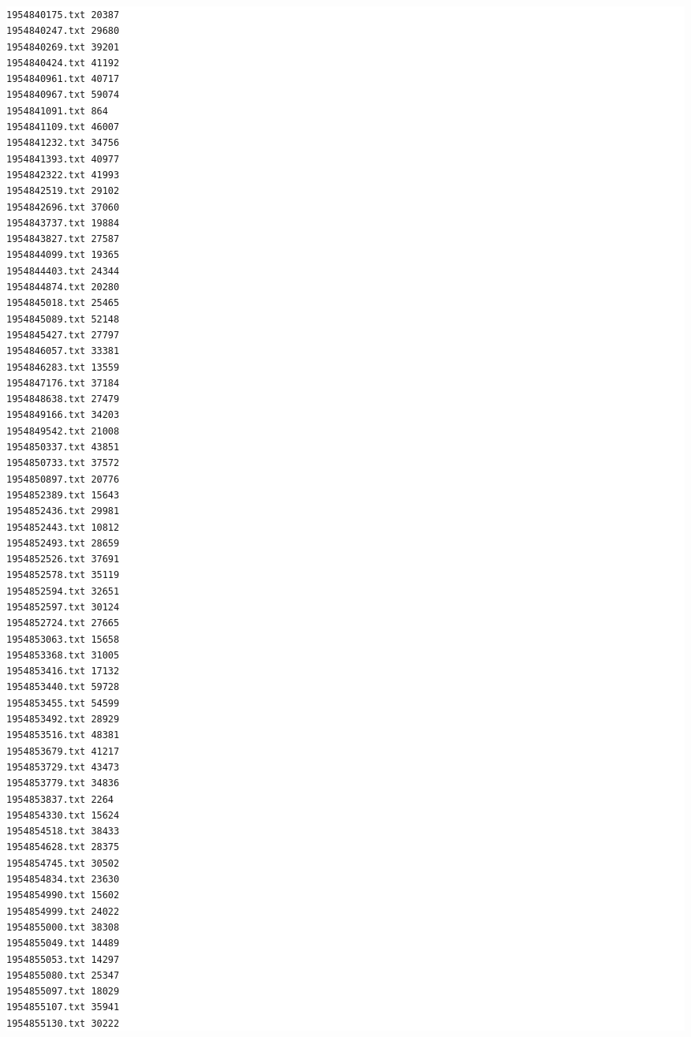     1954840175.txt 20387
    1954840247.txt 29680
    1954840269.txt 39201
    1954840424.txt 41192
    1954840961.txt 40717
    1954840967.txt 59074
    1954841091.txt 864
    1954841109.txt 46007
    1954841232.txt 34756
    1954841393.txt 40977
    1954842322.txt 41993
    1954842519.txt 29102
    1954842696.txt 37060
    1954843737.txt 19884
    1954843827.txt 27587
    1954844099.txt 19365
    1954844403.txt 24344
    1954844874.txt 20280
    1954845018.txt 25465
    1954845089.txt 52148
    1954845427.txt 27797
    1954846057.txt 33381
    1954846283.txt 13559
    1954847176.txt 37184
    1954848638.txt 27479
    1954849166.txt 34203
    1954849542.txt 21008
    1954850337.txt 43851
    1954850733.txt 37572
    1954850897.txt 20776
    1954852389.txt 15643
    1954852436.txt 29981
    1954852443.txt 10812
    1954852493.txt 28659
    1954852526.txt 37691
    1954852578.txt 35119
    1954852594.txt 32651
    1954852597.txt 30124
    1954852724.txt 27665
    1954853063.txt 15658
    1954853368.txt 31005
    1954853416.txt 17132
    1954853440.txt 59728
    1954853455.txt 54599
    1954853492.txt 28929
    1954853516.txt 48381
    1954853679.txt 41217
    1954853729.txt 43473
    1954853779.txt 34836
    1954853837.txt 2264
    1954854330.txt 15624
    1954854518.txt 38433
    1954854628.txt 28375
    1954854745.txt 30502
    1954854834.txt 23630
    1954854990.txt 15602
    1954854999.txt 24022
    1954855000.txt 38308
    1954855049.txt 14489
    1954855053.txt 14297
    1954855080.txt 25347
    1954855097.txt 18029
    1954855107.txt 35941
    1954855130.txt 30222